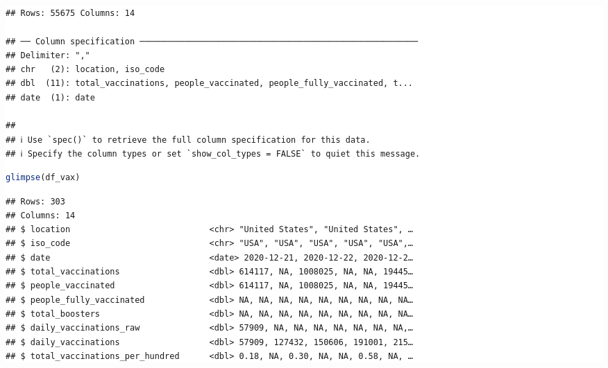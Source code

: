     ## Rows: 55675 Columns: 14

    ## ── Column specification ────────────────────────────────────────────────────────
    ## Delimiter: ","
    ## chr   (2): location, iso_code
    ## dbl  (11): total_vaccinations, people_vaccinated, people_fully_vaccinated, t...
    ## date  (1): date

    ## 
    ## ℹ Use `spec()` to retrieve the full column specification for this data.
    ## ℹ Specify the column types or set `show_col_types = FALSE` to quiet this message.

``` r
glimpse(df_vax)
```

    ## Rows: 303
    ## Columns: 14
    ## $ location                            <chr> "United States", "United States", …
    ## $ iso_code                            <chr> "USA", "USA", "USA", "USA", "USA",…
    ## $ date                                <date> 2020-12-21, 2020-12-22, 2020-12-2…
    ## $ total_vaccinations                  <dbl> 614117, NA, 1008025, NA, NA, 19445…
    ## $ people_vaccinated                   <dbl> 614117, NA, 1008025, NA, NA, 19445…
    ## $ people_fully_vaccinated             <dbl> NA, NA, NA, NA, NA, NA, NA, NA, NA…
    ## $ total_boosters                      <dbl> NA, NA, NA, NA, NA, NA, NA, NA, NA…
    ## $ daily_vaccinations_raw              <dbl> 57909, NA, NA, NA, NA, NA, NA, NA,…
    ## $ daily_vaccinations                  <dbl> 57909, 127432, 150606, 191001, 215…
    ## $ total_vaccinations_per_hundred      <dbl> 0.18, NA, 0.30, NA, NA, 0.58, NA, …